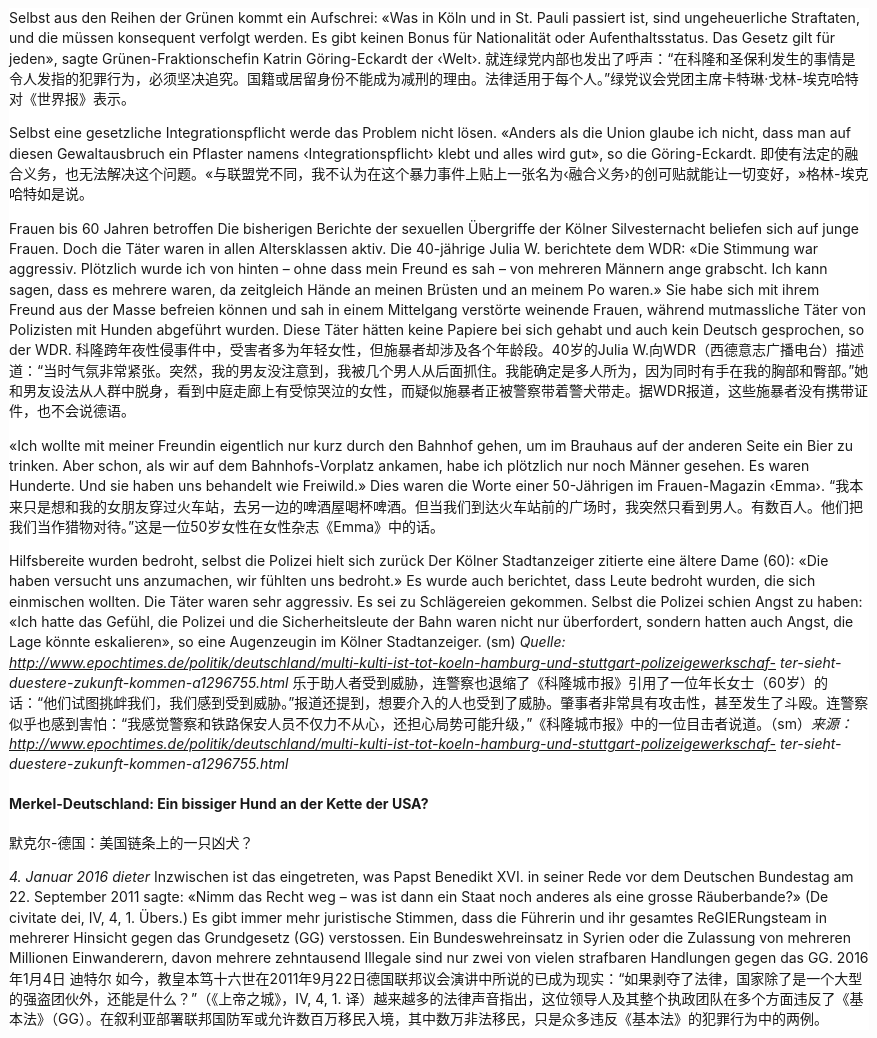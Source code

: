 Selbst aus den Reihen der Grünen kommt ein Aufschrei: «Was in Köln und in St. Pauli passiert ist, sind ungeheuerliche Straftaten, und die müssen konsequent verfolgt werden. Es gibt keinen Bonus für Nationalität oder Aufenthaltsstatus. Das Gesetz gilt für jeden», sagte Grünen-Fraktionschefin Katrin Göring-Eckardt der ‹Welt›.
就连绿党内部也发出了呼声：“在科隆和圣保利发生的事情是令人发指的犯罪行为，必须坚决追究。国籍或居留身份不能成为减刑的理由。法律适用于每个人。”绿党议会党团主席卡特琳·戈林-埃克哈特对《世界报》表示。

Selbst eine gesetzliche Integrationspflicht werde das Problem nicht lösen. «Anders als die Union glaube ich nicht, dass man auf diesen Gewaltausbruch ein Pflaster namens ‹Integrationspflicht› klebt und alles wird gut», so die Göring-Eckardt.
即使有法定的融合义务，也无法解决这个问题。«与联盟党不同，我不认为在这个暴力事件上贴上一张名为‹融合义务›的创可贴就能让一切变好，»格林-埃克哈特如是说。

Frauen bis 60 Jahren betroffen Die bisherigen Berichte der sexuellen Übergriffe der Kölner Silvesternacht beliefen sich auf junge Frauen. Doch die Täter waren in allen Altersklassen aktiv. Die 40-jährige Julia W. berichtete dem WDR: «Die Stimmung war aggressiv. Plötzlich wurde ich von hinten – ohne dass mein Freund es sah – von mehreren Männern ange grabscht. Ich kann sagen, dass es mehrere waren, da zeitgleich Hände an meinen Brüsten und an meinem Po waren.» Sie habe sich mit ihrem Freund aus der Masse befreien können und sah in einem Mittelgang verstörte weinende Frauen, während mutmassliche Täter von Polizisten mit Hunden abgeführt wurden. Diese Täter hätten keine Papiere bei sich gehabt und auch kein Deutsch gesprochen, so der WDR.
科隆跨年夜性侵事件中，受害者多为年轻女性，但施暴者却涉及各个年龄段。40岁的Julia W.向WDR（西德意志广播电台）描述道：“当时气氛非常紧张。突然，我的男友没注意到，我被几个男人从后面抓住。我能确定是多人所为，因为同时有手在我的胸部和臀部。”她和男友设法从人群中脱身，看到中庭走廊上有受惊哭泣的女性，而疑似施暴者正被警察带着警犬带走。据WDR报道，这些施暴者没有携带证件，也不会说德语。

«Ich wollte mit meiner Freundin eigentlich nur kurz durch den Bahnhof gehen, um im Brauhaus auf der anderen Seite ein Bier zu trinken. Aber schon, als wir auf dem Bahnhofs-Vorplatz ankamen, habe ich plötzlich nur noch Männer gesehen. Es waren Hunderte. Und sie haben uns behandelt wie Freiwild.» Dies waren die Worte einer 50-Jährigen im Frauen-Magazin ‹Emma›.
“我本来只是想和我的女朋友穿过火车站，去另一边的啤酒屋喝杯啤酒。但当我们到达火车站前的广场时，我突然只看到男人。有数百人。他们把我们当作猎物对待。”这是一位50岁女性在女性杂志《Emma》中的话。

Hilfsbereite wurden bedroht, selbst die Polizei hielt sich zurück Der Kölner Stadtanzeiger zitierte eine ältere Dame (60): «Die haben versucht uns anzumachen, wir fühlten uns bedroht.» Es wurde auch berichtet, dass Leute bedroht wurden, die sich einmischen wollten. Die Täter waren sehr aggressiv. Es sei zu Schlägereien gekommen. Selbst die Polizei schien Angst zu haben: «Ich hatte das Gefühl, die Polizei und die Sicherheitsleute der Bahn waren nicht nur überfordert, sondern hatten auch Angst, die Lage könnte eskalieren», so eine Augenzeugin im Kölner Stadtanzeiger. (sm) _Quelle: http://www.epochtimes.de/politik/deutschland/multi-kulti-ist-tot-koeln-hamburg-und-stuttgart-polizeigewerkschaf-_ _ter-sieht-duestere-zukunft-kommen-a1296755.html_
乐于助人者受到威胁，连警察也退缩了《科隆城市报》引用了一位年长女士（60岁）的话：“他们试图挑衅我们，我们感到受到威胁。”报道还提到，想要介入的人也受到了威胁。肇事者非常具有攻击性，甚至发生了斗殴。连警察似乎也感到害怕：“我感觉警察和铁路保安人员不仅力不从心，还担心局势可能升级，”《科隆城市报》中的一位目击者说道。（sm）_来源：http://www.epochtimes.de/politik/deutschland/multi-kulti-ist-tot-koeln-hamburg-und-stuttgart-polizeigewerkschaf-_ _ter-sieht-duestere-zukunft-kommen-a1296755.html_

#### Merkel-Deutschland: Ein bissiger Hund an der Kette der USA?
默克尔-德国：美国链条上的一只凶犬？

_4. Januar 2016 dieter_ Inzwischen ist das eingetreten, was Papst Benedikt XVI. in seiner Rede vor dem Deutschen Bundestag am 22. September 2011 sagte: «Nimm das Recht weg – was ist dann ein Staat noch anderes als eine grosse Räuberbande?» (De civitate dei, IV, 4, 1. Übers.) Es gibt immer mehr juristische Stimmen, dass die Führerin und ihr gesamtes ReGIERungsteam in mehrerer Hinsicht gegen das Grundgesetz (GG) verstossen. Ein Bundeswehreinsatz in Syrien oder die Zulassung von mehreren Millionen Einwanderern, davon mehrere zehntausend Illegale sind nur zwei von vielen strafbaren Handlungen gegen das GG.
2016年1月4日 迪特尔 如今，教皇本笃十六世在2011年9月22日德国联邦议会演讲中所说的已成为现实：“如果剥夺了法律，国家除了是一个大型的强盗团伙外，还能是什么？”（《上帝之城》，IV, 4, 1. 译）越来越多的法律声音指出，这位领导人及其整个执政团队在多个方面违反了《基本法》（GG）。在叙利亚部署联邦国防军或允许数百万移民入境，其中数万非法移民，只是众多违反《基本法》的犯罪行为中的两例。

